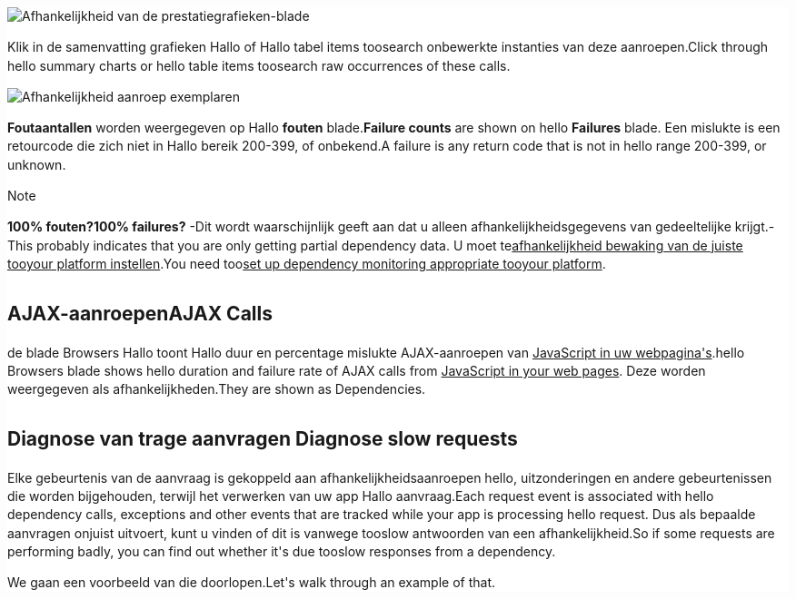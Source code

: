 ![Afhankelijkheid van de prestatiegrafieken-blade](./media/app-insights-asp-net-dependencies/dependencies-in-performance-blade.png)

<span data-ttu-id="8fc06-149">Klik in de samenvatting grafieken Hallo of Hallo tabel items toosearch onbewerkte instanties van deze aanroepen.</span><span class="sxs-lookup"><span data-stu-id="8fc06-149">Click through hello summary charts or hello table items toosearch raw occurrences of these calls.</span></span>

![Afhankelijkheid aanroep exemplaren](./media/app-insights-asp-net-dependencies/dependency-call-instance.png)

<span data-ttu-id="8fc06-151">**Foutaantallen** worden weergegeven op Hallo **fouten** blade.</span><span class="sxs-lookup"><span data-stu-id="8fc06-151">**Failure counts** are shown on hello **Failures** blade.</span></span> <span data-ttu-id="8fc06-152">Een mislukte is een retourcode die zich niet in Hallo bereik 200-399, of onbekend.</span><span class="sxs-lookup"><span data-stu-id="8fc06-152">A failure is any return code that is not in hello range 200-399, or unknown.</span></span>

> [!NOTE]
> <span data-ttu-id="8fc06-153">**100% fouten?**</span><span class="sxs-lookup"><span data-stu-id="8fc06-153">**100% failures?**</span></span> <span data-ttu-id="8fc06-154">-Dit wordt waarschijnlijk geeft aan dat u alleen afhankelijkheidsgegevens van gedeeltelijke krijgt.</span><span class="sxs-lookup"><span data-stu-id="8fc06-154">- This probably indicates that you are only getting partial dependency data.</span></span> <span data-ttu-id="8fc06-155">U moet te[afhankelijkheid bewaking van de juiste tooyour platform instellen](#set-up-dependency-monitoring).</span><span class="sxs-lookup"><span data-stu-id="8fc06-155">You need too[set up dependency monitoring appropriate tooyour platform](#set-up-dependency-monitoring).</span></span>
>
>

## <a name="ajax-calls"></a><span data-ttu-id="8fc06-156">AJAX-aanroepen</span><span class="sxs-lookup"><span data-stu-id="8fc06-156">AJAX Calls</span></span>
<span data-ttu-id="8fc06-157">de blade Browsers Hallo toont Hallo duur en percentage mislukte AJAX-aanroepen van [JavaScript in uw webpagina's](app-insights-javascript.md).</span><span class="sxs-lookup"><span data-stu-id="8fc06-157">hello Browsers blade shows hello duration and failure rate of AJAX calls from [JavaScript in your web pages](app-insights-javascript.md).</span></span> <span data-ttu-id="8fc06-158">Deze worden weergegeven als afhankelijkheden.</span><span class="sxs-lookup"><span data-stu-id="8fc06-158">They are shown as Dependencies.</span></span>

## <span data-ttu-id="8fc06-159"><a name="diagnosis"></a>Diagnose van trage aanvragen</span><span class="sxs-lookup"><span data-stu-id="8fc06-159"><a name="diagnosis"></a> Diagnose slow requests</span></span>
<span data-ttu-id="8fc06-160">Elke gebeurtenis van de aanvraag is gekoppeld aan afhankelijkheidsaanroepen hello, uitzonderingen en andere gebeurtenissen die worden bijgehouden, terwijl het verwerken van uw app Hallo aanvraag.</span><span class="sxs-lookup"><span data-stu-id="8fc06-160">Each request event is associated with hello dependency calls, exceptions and other events that are tracked while your app is processing hello request.</span></span> <span data-ttu-id="8fc06-161">Dus als bepaalde aanvragen onjuist uitvoert, kunt u vinden of dit is vanwege tooslow antwoorden van een afhankelijkheid.</span><span class="sxs-lookup"><span data-stu-id="8fc06-161">So if some requests are performing badly, you can find out whether it's due tooslow responses from a dependency.</span></span>

<span data-ttu-id="8fc06-162">We gaan een voorbeeld van die doorlopen.</span><span class="sxs-lookup"><span data-stu-id="8fc06-162">Let's walk through an example of that.</span></span>
